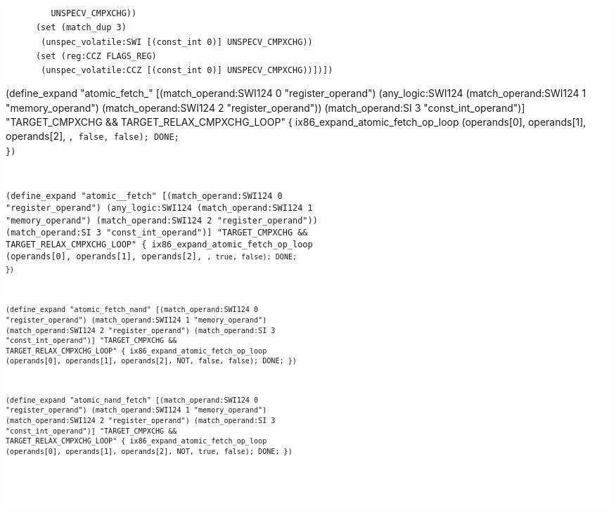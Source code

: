 		     UNSPECV_CMPXCHG))
	      (set (match_dup 3)
		   (unspec_volatile:SWI [(const_int 0)] UNSPECV_CMPXCHG))
	      (set (reg:CCZ FLAGS_REG)
		   (unspec_volatile:CCZ [(const_int 0)] UNSPECV_CMPXCHG))])])

(define_expand "atomic_fetch_<logic><mode>"
  [(match_operand:SWI124 0 "register_operand")
   (any_logic:SWI124
    (match_operand:SWI124 1 "memory_operand")
    (match_operand:SWI124 2 "register_operand"))
   (match_operand:SI 3 "const_int_operand")]
  "TARGET_CMPXCHG && TARGET_RELAX_CMPXCHG_LOOP"
{
  ix86_expand_atomic_fetch_op_loop (operands[0], operands[1],
				    operands[2], <CODE>, false,
				    false);
  DONE;
})

(define_expand "atomic_<logic>_fetch<mode>"
  [(match_operand:SWI124 0 "register_operand")
   (any_logic:SWI124
    (match_operand:SWI124 1 "memory_operand")
    (match_operand:SWI124 2 "register_operand"))
   (match_operand:SI 3 "const_int_operand")]
  "TARGET_CMPXCHG && TARGET_RELAX_CMPXCHG_LOOP"
{
  ix86_expand_atomic_fetch_op_loop (operands[0], operands[1],
				    operands[2], <CODE>, true,
				    false);
  DONE;
})

(define_expand "atomic_fetch_nand<mode>"
  [(match_operand:SWI124 0 "register_operand")
   (match_operand:SWI124 1 "memory_operand")
   (match_operand:SWI124 2 "register_operand")
   (match_operand:SI 3 "const_int_operand")]
  "TARGET_CMPXCHG && TARGET_RELAX_CMPXCHG_LOOP"
{
  ix86_expand_atomic_fetch_op_loop (operands[0], operands[1],
				    operands[2], NOT, false,
				    false);
  DONE;
})

(define_expand "atomic_nand_fetch<mode>"
  [(match_operand:SWI124 0 "register_operand")
   (match_operand:SWI124 1 "memory_operand")
   (match_operand:SWI124 2 "register_operand")
   (match_operand:SI 3 "const_int_operand")]
  "TARGET_CMPXCHG && TARGET_RELAX_CMPXCHG_LOOP"
{
  ix86_expand_atomic_fetch_op_loop (operands[0], operands[1],
				    operands[2], NOT, true,
				    false);
  DONE;
})
